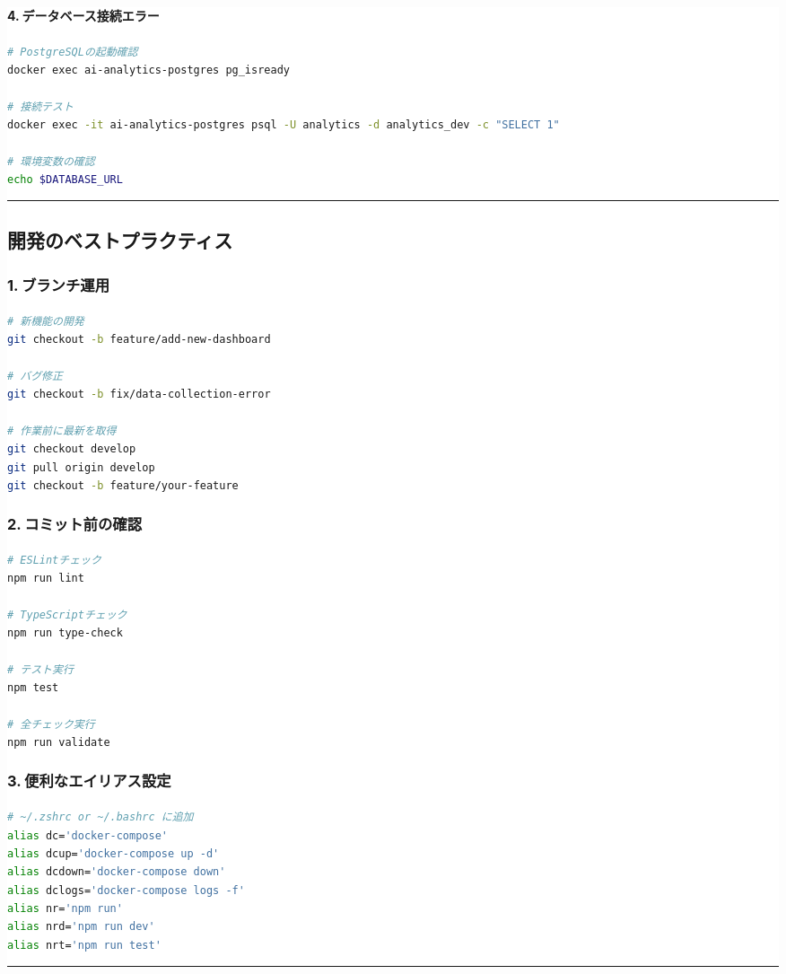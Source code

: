 #### 4. データベース接続エラー
```bash
# PostgreSQLの起動確認
docker exec ai-analytics-postgres pg_isready

# 接続テスト
docker exec -it ai-analytics-postgres psql -U analytics -d analytics_dev -c "SELECT 1"

# 環境変数の確認
echo $DATABASE_URL
```

---

## 開発のベストプラクティス

### 1. ブランチ運用
```bash
# 新機能の開発
git checkout -b feature/add-new-dashboard

# バグ修正
git checkout -b fix/data-collection-error

# 作業前に最新を取得
git checkout develop
git pull origin develop
git checkout -b feature/your-feature
```

### 2. コミット前の確認
```bash
# ESLintチェック
npm run lint

# TypeScriptチェック
npm run type-check

# テスト実行
npm test

# 全チェック実行
npm run validate
```

### 3. 便利なエイリアス設定
```bash
# ~/.zshrc or ~/.bashrc に追加
alias dc='docker-compose'
alias dcup='docker-compose up -d'
alias dcdown='docker-compose down'
alias dclogs='docker-compose logs -f'
alias nr='npm run'
alias nrd='npm run dev'
alias nrt='npm run test'
```

---